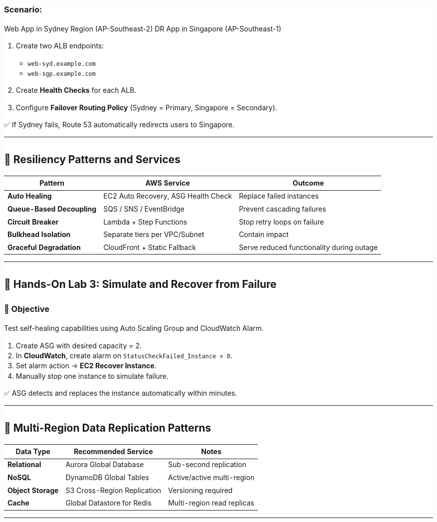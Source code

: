### **Scenario:**

Web App in Sydney Region (AP-Southeast-2)
DR App in Singapore (AP-Southeast-1)

1. Create two ALB endpoints:

   * `web-syd.example.com`
   * `web-sgp.example.com`
2. Create **Health Checks** for each ALB.
3. Configure **Failover Routing Policy** (Sydney = Primary, Singapore = Secondary).

✅ If Sydney fails, Route 53 automatically redirects users to Singapore.

---

## 🧠 Resiliency Patterns and Services

| Pattern                    | AWS Service                         | Outcome                                   |
| -------------------------- | ----------------------------------- | ----------------------------------------- |
| **Auto Healing**           | EC2 Auto Recovery, ASG Health Check | Replace failed instances                  |
| **Queue-Based Decoupling** | SQS / SNS / EventBridge             | Prevent cascading failures                |
| **Circuit Breaker**        | Lambda + Step Functions             | Stop retry loops on failure               |
| **Bulkhead Isolation**     | Separate tiers per VPC/Subnet       | Contain impact                            |
| **Graceful Degradation**   | CloudFront + Static Fallback        | Serve reduced functionality during outage |

---

## 🧪 Hands-On Lab 3: Simulate and Recover from Failure

### 🧰 Objective

Test self-healing capabilities using Auto Scaling Group and CloudWatch Alarm.

1. Create ASG with desired capacity = 2.
2. In **CloudWatch**, create alarm on `StatusCheckFailed_Instance > 0`.
3. Set alarm action → **EC2 Recover Instance**.
4. Manually stop one instance to simulate failure.

✅ ASG detects and replaces the instance automatically within minutes.

---

## 🧩 Multi-Region Data Replication Patterns

| Data Type          | Recommended Service         | Notes                      |
| ------------------ | --------------------------- | -------------------------- |
| **Relational**     | Aurora Global Database      | Sub-second replication     |
| **NoSQL**          | DynamoDB Global Tables      | Active/active multi-region |
| **Object Storage** | S3 Cross-Region Replication | Versioning required        |
| **Cache**          | Global Datastore for Redis  | Multi-region read replicas |

---